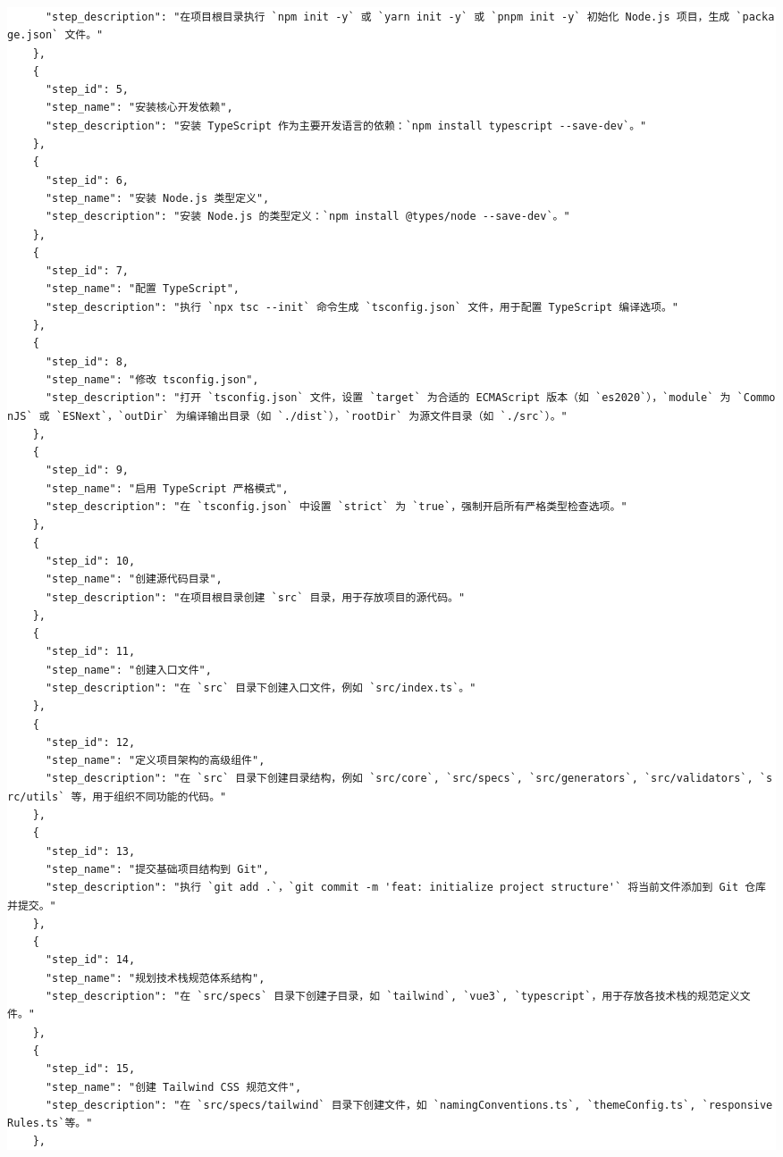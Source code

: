 ```prompt
      "step_description": "在项目根目录执行 `npm init -y` 或 `yarn init -y` 或 `pnpm init -y` 初始化 Node.js 项目，生成 `package.json` 文件。"
    },
    {
      "step_id": 5,
      "step_name": "安装核心开发依赖",
      "step_description": "安装 TypeScript 作为主要开发语言的依赖：`npm install typescript --save-dev`。"
    },
    {
      "step_id": 6,
      "step_name": "安装 Node.js 类型定义",
      "step_description": "安装 Node.js 的类型定义：`npm install @types/node --save-dev`。"
    },
    {
      "step_id": 7,
      "step_name": "配置 TypeScript",
      "step_description": "执行 `npx tsc --init` 命令生成 `tsconfig.json` 文件，用于配置 TypeScript 编译选项。"
    },
    {
      "step_id": 8,
      "step_name": "修改 tsconfig.json",
      "step_description": "打开 `tsconfig.json` 文件，设置 `target` 为合适的 ECMAScript 版本（如 `es2020`），`module` 为 `CommonJS` 或 `ESNext`，`outDir` 为编译输出目录（如 `./dist`），`rootDir` 为源文件目录（如 `./src`）。"
    },
    {
      "step_id": 9,
      "step_name": "启用 TypeScript 严格模式",
      "step_description": "在 `tsconfig.json` 中设置 `strict` 为 `true`，强制开启所有严格类型检查选项。"
    },
    {
      "step_id": 10,
      "step_name": "创建源代码目录",
      "step_description": "在项目根目录创建 `src` 目录，用于存放项目的源代码。"
    },
    {
      "step_id": 11,
      "step_name": "创建入口文件",
      "step_description": "在 `src` 目录下创建入口文件，例如 `src/index.ts`。"
    },
    {
      "step_id": 12,
      "step_name": "定义项目架构的高级组件",
      "step_description": "在 `src` 目录下创建目录结构，例如 `src/core`, `src/specs`, `src/generators`, `src/validators`, `src/utils` 等，用于组织不同功能的代码。"
    },
    {
      "step_id": 13,
      "step_name": "提交基础项目结构到 Git",
      "step_description": "执行 `git add .`，`git commit -m 'feat: initialize project structure'` 将当前文件添加到 Git 仓库并提交。"
    },
    {
      "step_id": 14,
      "step_name": "规划技术栈规范体系结构",
      "step_description": "在 `src/specs` 目录下创建子目录，如 `tailwind`, `vue3`, `typescript`，用于存放各技术栈的规范定义文件。"
    },
    {
      "step_id": 15,
      "step_name": "创建 Tailwind CSS 规范文件",
      "step_description": "在 `src/specs/tailwind` 目录下创建文件，如 `namingConventions.ts`, `themeConfig.ts`, `responsiveRules.ts`等。"
    },
```